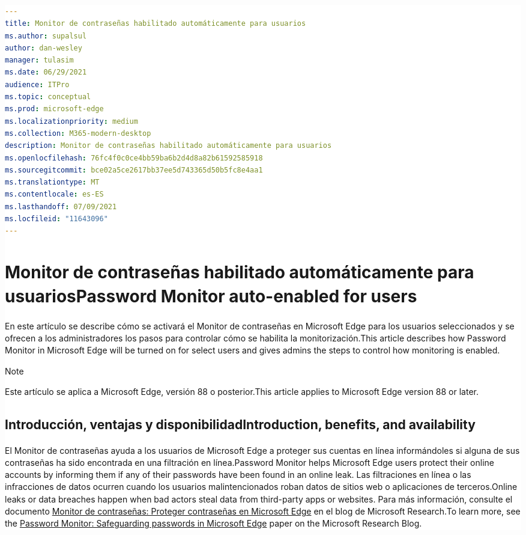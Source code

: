 ```yaml
---
title: Monitor de contraseñas habilitado automáticamente para usuarios
ms.author: supalsul
author: dan-wesley
manager: tulasim
ms.date: 06/29/2021
audience: ITPro
ms.topic: conceptual
ms.prod: microsoft-edge
ms.localizationpriority: medium
ms.collection: M365-modern-desktop
description: Monitor de contraseñas habilitado automáticamente para usuarios
ms.openlocfilehash: 76fc4f0c0ce4bb59ba6b2d4d8a82b61592585918
ms.sourcegitcommit: bce02a5ce2617bb37ee5d743365d50b5fc8e4aa1
ms.translationtype: MT
ms.contentlocale: es-ES
ms.lasthandoff: 07/09/2021
ms.locfileid: "11643096"
---
```

# <a name="password-monitor-auto-enabled-for-users"></a><span data-ttu-id="6bc5b-103">Monitor de contraseñas habilitado automáticamente para usuarios</span><span class="sxs-lookup"><span data-stu-id="6bc5b-103">Password Monitor auto-enabled for users</span></span>

<span data-ttu-id="6bc5b-104">En este artículo se describe cómo se activará el Monitor de contraseñas en Microsoft Edge para los usuarios seleccionados y se ofrecen a los administradores los pasos para controlar cómo se habilita la monitorización.</span><span class="sxs-lookup"><span data-stu-id="6bc5b-104">This article describes how Password Monitor in Microsoft Edge will be turned on for select users and gives admins the steps to control how monitoring is enabled.</span></span>

> [!NOTE]
> <span data-ttu-id="6bc5b-105">Este artículo se aplica a Microsoft Edge, versión 88 o posterior.</span><span class="sxs-lookup"><span data-stu-id="6bc5b-105">This article applies to Microsoft Edge version 88 or later.</span></span>

## <a name="introduction-benefits-and-availability"></a><span data-ttu-id="6bc5b-106">Introducción, ventajas y disponibilidad</span><span class="sxs-lookup"><span data-stu-id="6bc5b-106">Introduction, benefits, and availability</span></span>

<span data-ttu-id="6bc5b-107">El Monitor de contraseñas ayuda a los usuarios de Microsoft Edge a proteger sus cuentas en línea informándoles si alguna de sus contraseñas ha sido encontrada en una filtración en línea.</span><span class="sxs-lookup"><span data-stu-id="6bc5b-107">Password Monitor helps Microsoft Edge users protect their online accounts by informing them if any of their passwords have been found in an online leak.</span></span> <span data-ttu-id="6bc5b-108">Las filtraciones en línea o las infracciones de datos ocurren cuando los usuarios malintencionados roban datos de sitios web o aplicaciones de terceros.</span><span class="sxs-lookup"><span data-stu-id="6bc5b-108">Online leaks or data breaches happen when bad actors steal data from third-party apps or websites.</span></span> <span data-ttu-id="6bc5b-109">Para más información, consulte el documento [Monitor de contraseñas: Proteger contraseñas en Microsoft Edge](https://www.microsoft.com/research/blog/password-monitor-safeguarding-passwords-in-microsoft-edge/)  en el blog de Microsoft Research.</span><span class="sxs-lookup"><span data-stu-id="6bc5b-109">To learn more, see the [Password Monitor: Safeguarding passwords in Microsoft Edge](https://www.microsoft.com/research/blog/password-monitor-safeguarding-passwords-in-microsoft-edge/)  paper on the Microsoft Research Blog.</span></span>
